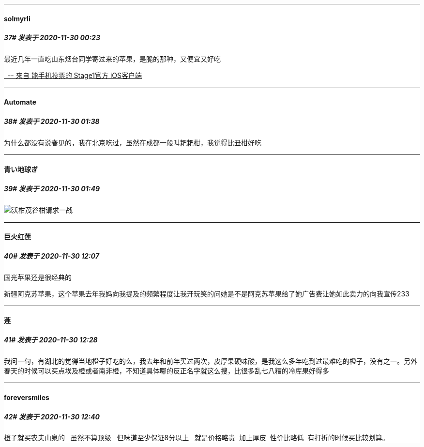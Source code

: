 
-----

####  solmyrli  
##### 37#       发表于 2020-11-30 00:23


最近几年一直吃山东烟台同学寄过来的苹果，是脆的那种，又便宜又好吃

[  -- 来自 能手机投票的 Stage1官方 iOS客户端](https://itunes.apple.com/fi/app/saraba1st/id1221237470?mt=8)


-----

####  Automate  
##### 38#       发表于 2020-11-30 01:38


为什么都没有说春见的，我在北京吃过，虽然在成都一般叫耙耙柑，我觉得比丑柑好吃


-----

####  青い地球ぎ  
##### 39#       发表于 2020-11-30 01:49


<img src="https://static.saraba1st.com/image/smiley/face2017/067.png" referrerpolicy="no-referrer">沃柑茂谷柑请求一战


-----

####  巨火红莲  
##### 40#       发表于 2020-11-30 12:07


国光苹果还是很经典的

新疆阿克苏苹果，这个苹果去年我妈向我提及的频繁程度让我开玩笑的问她是不是阿克苏苹果给了她广告费让她如此卖力的向我宣传233


-----

####  莲  
##### 41#       发表于 2020-11-30 12:28


我问一句，有湖北的觉得当地橙子好吃的么，我去年和前年买过两次，皮厚果硬味酸，是我这么多年吃到过最难吃的橙子，没有之一。另外春天的时候可以买点埃及橙或者南非橙，不知道具体哪的反正名字就这么搜，比很多乱七八糟的冷库果好得多


-----

####  foreversmiles  
##### 42#       发表于 2020-11-30 12:40


橙子就买农夫山泉的   虽然不算顶级   但味道至少保证8分以上   就是价格略贵  加上厚皮  性价比略低  有打折的时候买比较划算。
